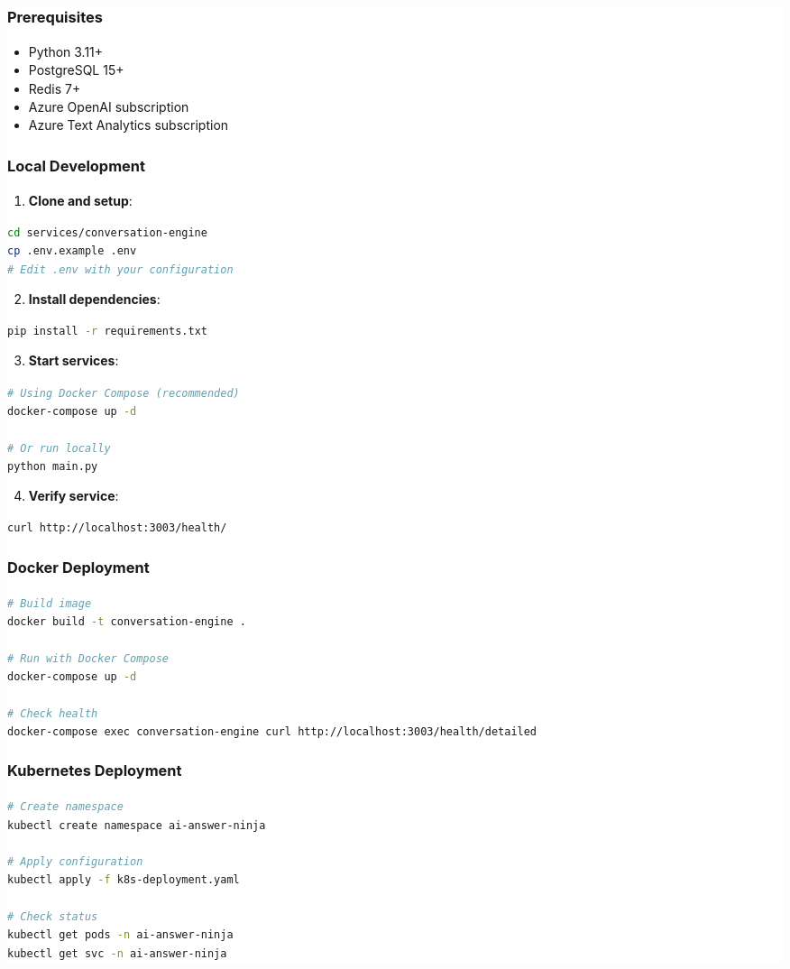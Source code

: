 ### Prerequisites
- Python 3.11+
- PostgreSQL 15+
- Redis 7+
- Azure OpenAI subscription
- Azure Text Analytics subscription

### Local Development

1. **Clone and setup**:
```bash
cd services/conversation-engine
cp .env.example .env
# Edit .env with your configuration
```

2. **Install dependencies**:
```bash
pip install -r requirements.txt
```

3. **Start services**:
```bash
# Using Docker Compose (recommended)
docker-compose up -d

# Or run locally
python main.py
```

4. **Verify service**:
```bash
curl http://localhost:3003/health/
```

### Docker Deployment

```bash
# Build image
docker build -t conversation-engine .

# Run with Docker Compose
docker-compose up -d

# Check health
docker-compose exec conversation-engine curl http://localhost:3003/health/detailed
```

### Kubernetes Deployment

```bash
# Create namespace
kubectl create namespace ai-answer-ninja

# Apply configuration
kubectl apply -f k8s-deployment.yaml

# Check status
kubectl get pods -n ai-answer-ninja
kubectl get svc -n ai-answer-ninja
```

